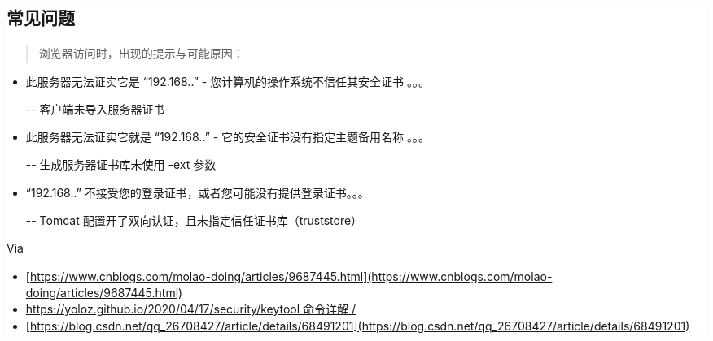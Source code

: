 



常见问题
----

> 浏览器访问时，出现的提示与可能原因：

*   此服务器无法证实它是 “192.168..” - 您计算机的操作系统不信任其安全证书 。。。
    
    -- 客户端未导入服务器证书
    
*   此服务器无法证实它就是 “192.168..” - 它的安全证书没有指定主题备用名称 。。。
    
    -- 生成服务器证书库未使用 -ext 参数
    
*   “192.168..” 不接受您的登录证书，或者您可能没有提供登录证书。。。
    
    -- Tomcat 配置开了双向认证，且未指定信任证书库（truststore）
    

Via

*   [https://www.cnblogs.com/molao-doing/articles/9687445.html](https://www.cnblogs.com/molao-doing/articles/9687445.html)
*   [https://yoloz.github.io/2020/04/17/security/keytool 命令详解 /](https://yoloz.github.io/2020/04/17/security/keytool%E5%91%BD%E4%BB%A4%E8%AF%A6%E8%A7%A3/)
*   [https://blog.csdn.net/qq_26708427/article/details/68491201](https://blog.csdn.net/qq_26708427/article/details/68491201)